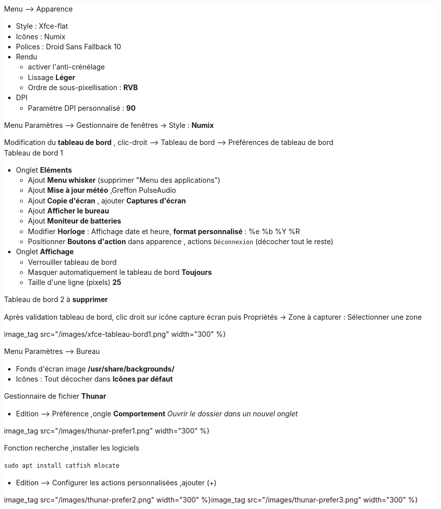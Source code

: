Menu --> Apparence  

  * Style    : Xfce-flat  
  * Icônes   : Numix
  * Polices  : Droid Sans Fallback 10
  * Rendu
     * activer l'anti-crénélage 
     * Lissage **Léger**
     * Ordre de sous-pixellisation : **RVB**
  * DPI
     * Paramètre DPI personnalisé : **90** 

Menu Paramètres --> Gestionnaire de fenêtres -> Style : **Numix**  

Modification du **tableau de bord** , clic-droit --> Tableau de bord --> Préférences de tableau de bord  
Tableau de bord 1  

  * Onglet **Eléments** 
      * Ajout **Menu whisker** (supprimer "Menu des applications")  
      * Ajout **Mise à jour météo** ,Greffon PulseAudio  
      * Ajout **Copie d'écran** , ajouter **Captures d'écran** 
      * Ajout **Afficher le bureau**
      * Ajout **Moniteur de batteries**
      * Modifier **Horloge** : Affichage date et heure, **format personnalisé** : %e %b %Y %R  
      * Positionner **Boutons d'action** dans apparence , actions `Déconnexion` (décocher tout le reste) 
  * Onglet **Affichage**
      * Verrouiller tableau de bord
      * Masquer automatiquement le tableau de bord **Toujours**  
      * Taille d'une ligne (pixels) **25**   

Tableau de bord 2 à **supprimer**


Après validation tableau de bord, clic droit sur icône capture écran puis  Propriétés -> Zone à capturer : Sélectionner une zone

image_tag src="/images/xfce-tableau-bord1.png" width="300" %}


Menu Paramètres --> Bureau  

  * Fonds d'écran image **/usr/share/backgrounds/**   
  * Icônes : Tout décocher dans **Icônes par défaut**  

Gestionnaire de fichier **Thunar**

  * Edition --> Préférence ,ongle **Comportement** *Ouvrir le dossier dans un nouvel onglet*

image_tag src="/images/thunar-prefer1.png" width="300" %}

Fonction recherche ,installer les logiciels

    sudo apt install catfish mlocate

  * Edition --> Configurer les actions personnalisées ,ajouter (+)

image_tag src="/images/thunar-prefer2.png" width="300" %}image_tag src="/images/thunar-prefer3.png" width="300" %}

